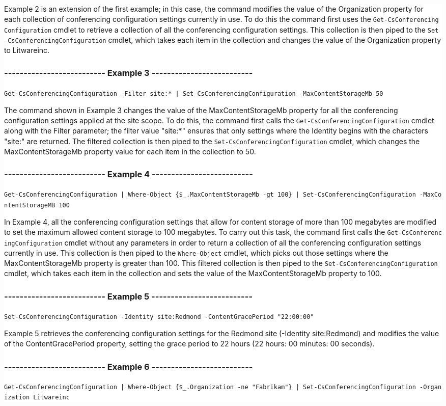 Example 2 is an extension of the first example; in this case, the command modifies the value of the Organization property for each collection of conferencing configuration settings currently in use.
To do this the command first uses the `Get-CsConferencingConfiguration` cmdlet to retrieve a collection of all the conferencing configuration settings.
This collection is then piped to the `Set-CsConferencingConfiguration` cmdlet, which takes each item in the collection and changes the value of the Organization property to Litwareinc.


### -------------------------- Example 3 --------------------------
```
Get-CsConferencingConfiguration -Filter site:* | Set-CsConferencingConfiguration -MaxContentStorageMb 50
```

The command shown in Example 3 changes the value of the MaxContentStorageMb property for all the conferencing configuration settings applied at the site scope.
To do this, the command first calls the `Get-CsConferencingConfiguration` cmdlet along with the Filter parameter; the filter value "site:*" ensures that only settings where the Identity begins with the characters "site:" are returned.
The filtered collection is then piped to the `Set-CsConferencingConfiguration` cmdlet, which changes the MaxContentStorageMb property value for each item in the collection to 50.


### -------------------------- Example 4 --------------------------
```
Get-CsConferencingConfiguration | Where-Object {$_.MaxContentStorageMb -gt 100} | Set-CsConferencingConfiguration -MaxContentStorageMB 100
```

In Example 4, all the conferencing configuration settings that allow for content storage of more than 100 megabytes are modified to set the maximum allowed content storage to 100 megabytes.
To carry out this task, the command first calls the `Get-CsConferencingConfiguration` cmdlet without any parameters in order to return a collection of all the conferencing configuration settings currently in use.
This collection is then piped to the `Where-Object` cmdlet, which picks out those settings where the MaxContentStorageMb property is greater than 100.
This filtered collection is then piped to the `Set-CsConferencingConfiguration` cmdlet, which takes each item in the collection and sets the value of the MaxContentStorageMb property to 100.


### -------------------------- Example 5 --------------------------
```
Set-CsConferencingConfiguration -Identity site:Redmond -ContentGracePeriod "22:00:00"
```

Example 5 retrieves the conferencing configuration settings for the Redmond site (-Identity site:Redmond) and modifies the value of the ContentGracePeriod property, setting the grace period to 22 hours (22 hours: 00 minutes: 00 seconds).


### -------------------------- Example 6 --------------------------
```
Get-CsConferencingConfiguration | Where-Object {$_.Organization -ne "Fabrikam"} | Set-CsConferencingConfiguration -Organization Litwareinc
```
